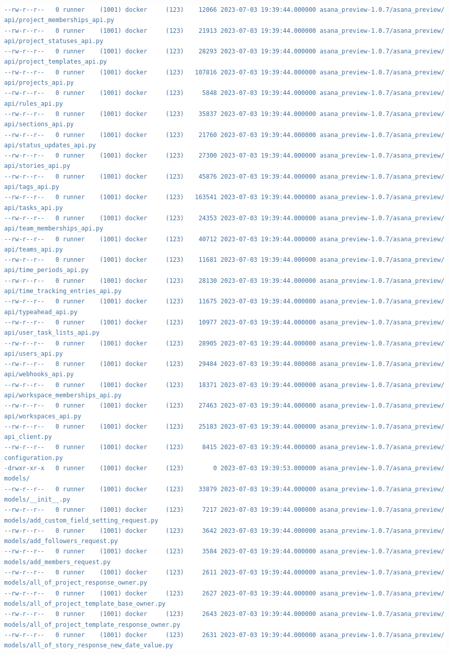 ```diff
--rw-r--r--   0 runner    (1001) docker     (123)    12066 2023-07-03 19:39:44.000000 asana_preview-1.0.7/asana_preview/api/project_memberships_api.py
--rw-r--r--   0 runner    (1001) docker     (123)    21913 2023-07-03 19:39:44.000000 asana_preview-1.0.7/asana_preview/api/project_statuses_api.py
--rw-r--r--   0 runner    (1001) docker     (123)    28293 2023-07-03 19:39:44.000000 asana_preview-1.0.7/asana_preview/api/project_templates_api.py
--rw-r--r--   0 runner    (1001) docker     (123)   107816 2023-07-03 19:39:44.000000 asana_preview-1.0.7/asana_preview/api/projects_api.py
--rw-r--r--   0 runner    (1001) docker     (123)     5848 2023-07-03 19:39:44.000000 asana_preview-1.0.7/asana_preview/api/rules_api.py
--rw-r--r--   0 runner    (1001) docker     (123)    35837 2023-07-03 19:39:44.000000 asana_preview-1.0.7/asana_preview/api/sections_api.py
--rw-r--r--   0 runner    (1001) docker     (123)    21760 2023-07-03 19:39:44.000000 asana_preview-1.0.7/asana_preview/api/status_updates_api.py
--rw-r--r--   0 runner    (1001) docker     (123)    27300 2023-07-03 19:39:44.000000 asana_preview-1.0.7/asana_preview/api/stories_api.py
--rw-r--r--   0 runner    (1001) docker     (123)    45876 2023-07-03 19:39:44.000000 asana_preview-1.0.7/asana_preview/api/tags_api.py
--rw-r--r--   0 runner    (1001) docker     (123)   163541 2023-07-03 19:39:44.000000 asana_preview-1.0.7/asana_preview/api/tasks_api.py
--rw-r--r--   0 runner    (1001) docker     (123)    24353 2023-07-03 19:39:44.000000 asana_preview-1.0.7/asana_preview/api/team_memberships_api.py
--rw-r--r--   0 runner    (1001) docker     (123)    40712 2023-07-03 19:39:44.000000 asana_preview-1.0.7/asana_preview/api/teams_api.py
--rw-r--r--   0 runner    (1001) docker     (123)    11681 2023-07-03 19:39:44.000000 asana_preview-1.0.7/asana_preview/api/time_periods_api.py
--rw-r--r--   0 runner    (1001) docker     (123)    28130 2023-07-03 19:39:44.000000 asana_preview-1.0.7/asana_preview/api/time_tracking_entries_api.py
--rw-r--r--   0 runner    (1001) docker     (123)    11675 2023-07-03 19:39:44.000000 asana_preview-1.0.7/asana_preview/api/typeahead_api.py
--rw-r--r--   0 runner    (1001) docker     (123)    10977 2023-07-03 19:39:44.000000 asana_preview-1.0.7/asana_preview/api/user_task_lists_api.py
--rw-r--r--   0 runner    (1001) docker     (123)    28905 2023-07-03 19:39:44.000000 asana_preview-1.0.7/asana_preview/api/users_api.py
--rw-r--r--   0 runner    (1001) docker     (123)    29484 2023-07-03 19:39:44.000000 asana_preview-1.0.7/asana_preview/api/webhooks_api.py
--rw-r--r--   0 runner    (1001) docker     (123)    18371 2023-07-03 19:39:44.000000 asana_preview-1.0.7/asana_preview/api/workspace_memberships_api.py
--rw-r--r--   0 runner    (1001) docker     (123)    27463 2023-07-03 19:39:44.000000 asana_preview-1.0.7/asana_preview/api/workspaces_api.py
--rw-r--r--   0 runner    (1001) docker     (123)    25183 2023-07-03 19:39:44.000000 asana_preview-1.0.7/asana_preview/api_client.py
--rw-r--r--   0 runner    (1001) docker     (123)     8415 2023-07-03 19:39:44.000000 asana_preview-1.0.7/asana_preview/configuration.py
-drwxr-xr-x   0 runner    (1001) docker     (123)        0 2023-07-03 19:39:53.000000 asana_preview-1.0.7/asana_preview/models/
--rw-r--r--   0 runner    (1001) docker     (123)    33879 2023-07-03 19:39:44.000000 asana_preview-1.0.7/asana_preview/models/__init__.py
--rw-r--r--   0 runner    (1001) docker     (123)     7217 2023-07-03 19:39:44.000000 asana_preview-1.0.7/asana_preview/models/add_custom_field_setting_request.py
--rw-r--r--   0 runner    (1001) docker     (123)     3642 2023-07-03 19:39:44.000000 asana_preview-1.0.7/asana_preview/models/add_followers_request.py
--rw-r--r--   0 runner    (1001) docker     (123)     3584 2023-07-03 19:39:44.000000 asana_preview-1.0.7/asana_preview/models/add_members_request.py
--rw-r--r--   0 runner    (1001) docker     (123)     2611 2023-07-03 19:39:44.000000 asana_preview-1.0.7/asana_preview/models/all_of_project_response_owner.py
--rw-r--r--   0 runner    (1001) docker     (123)     2627 2023-07-03 19:39:44.000000 asana_preview-1.0.7/asana_preview/models/all_of_project_template_base_owner.py
--rw-r--r--   0 runner    (1001) docker     (123)     2643 2023-07-03 19:39:44.000000 asana_preview-1.0.7/asana_preview/models/all_of_project_template_response_owner.py
--rw-r--r--   0 runner    (1001) docker     (123)     2631 2023-07-03 19:39:44.000000 asana_preview-1.0.7/asana_preview/models/all_of_story_response_new_date_value.py
```